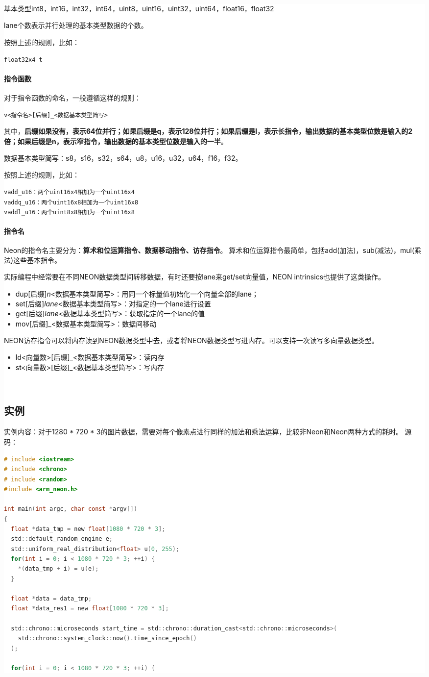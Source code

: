 基本类型int8，int16，int32，int64，uint8，uint16，uint32，uint64，float16，float32

lane个数表示并行处理的基本类型数据的个数。

按照上述的规则，比如：
```
float32x4_t 
```

#### 指令函数
对于指令函数的命名，一般遵循这样的规则：
```
v<指令名>[后缀]_<数据基本类型简写>
```
其中，**后缀如果没有，表示64位并行；如果后缀是q，表示128位并行；如果后缀是l，表示长指令，输出数据的基本类型位数是输入的2倍；如果后缀是n，表示窄指令，输出数据的基本类型位数是输入的一半**。

数据基本类型简写：s8，s16，s32，s64，u8，u16，u32，u64，f16，f32。

按照上述的规则，比如：
```c
vadd_u16：两个uint16x4相加为一个uint16x4
vaddq_u16：两个uint16x8相加为一个uint16x8
vaddl_u16：两个uint8x8相加为一个uint16x8
```
#### 指令名
Neon的指令名主要分为：**算术和位运算指令、数据移动指令、访存指令**。
算术和位运算指令最简单，包括add(加法)，sub(减法)，mul(乘法)这些基本指令。

实际编程中经常要在不同NEON数据类型间转移数据，有时还要按lane来get/set向量值，NEON intrinsics也提供了这类操作。
* dup[后缀]_n_<数据基本类型简写>：用同一个标量值初始化一个向量全部的lane；
* set[后缀]_lane_<数据基本类型简写>：对指定的一个lane进行设置
* get[后缀]_lane_<数据基本类型简写>：获取指定的一个lane的值
* mov[后缀]_<数据基本类型简写>：数据间移动

NEON访存指令可以将内存读到NEON数据类型中去，或者将NEON数据类型写进内存。可以支持一次读写多向量数据类型。
* ld<向量数>[后缀]_<数据基本类型简写>：读内存
* st<向量数>[后缀]_<数据基本类型简写>：写内存

<br/>

## 实例
实例内容：对于1280 * 720 * 3的图片数据，需要对每个像素点进行同样的加法和乘法运算，比较非Neon和Neon两种方式的耗时。
源码：
```c
# include <iostream>
# include <chrono>
# include <random>
#include <arm_neon.h>

int main(int argc, char const *argv[])
{
  float *data_tmp = new float[1080 * 720 * 3];
  std::default_random_engine e;
  std::uniform_real_distribution<float> u(0, 255);
  for(int i = 0; i < 1080 * 720 * 3; ++i) {
    *(data_tmp + i) = u(e);
  }

  float *data = data_tmp;
  float *data_res1 = new float[1080 * 720 * 3];

  std::chrono::microseconds start_time = std::chrono::duration_cast<std::chrono::microseconds>(
    std::chrono::system_clock::now().time_since_epoch()
  );

  for(int i = 0; i < 1080 * 720 * 3; ++i) {
```